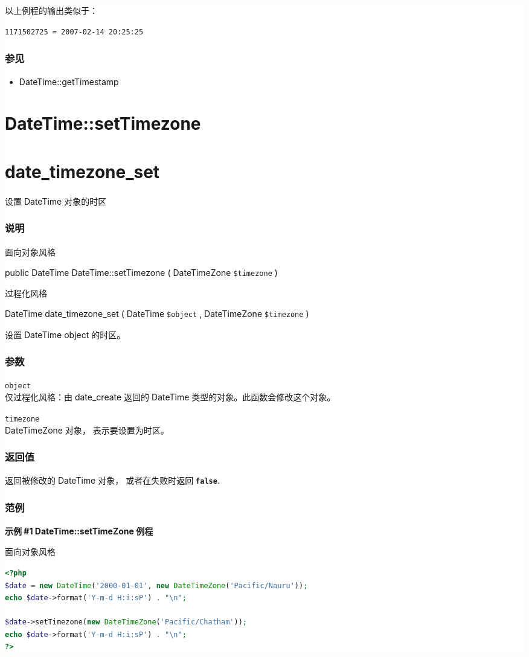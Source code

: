 以上例程的输出类似于：

    1171502725 = 2007-02-14 20:25:25

### 参见

-   <span class="function">DateTime::getTimestamp</span>

DateTime::setTimezone
=====================

date\_timezone\_set
===================

设置 DateTime 对象的时区

### 说明

面向对象风格

<span class="modifier">public</span> <span class="type">DateTime</span>
<span class="methodname">DateTime::setTimezone</span> ( <span
class="methodparam"><span class="type">DateTimeZone</span>
`$timezone`</span> )

过程化风格

<span class="type">DateTime</span> <span
class="methodname">date\_timezone\_set</span> ( <span
class="methodparam"><span class="type">DateTime</span> `$object`</span>
, <span class="methodparam"><span class="type">DateTimeZone</span>
`$timezone`</span> )

设置 <span class="classname">DateTime</span> <span
class="type">object</span> 的时区。

### 参数

`object`  
仅过程化风格：由 <span class="function">date\_create</span> 返回的 <span
class="classname">DateTime</span> 类型的对象。此函数会修改这个对象。

`timezone`  
<span class="classname">DateTimeZone</span> 对象， 表示要设置为时区。

### 返回值

返回被修改的 DateTime 对象， 或者在失败时返回 **`false`**.

### 范例

**示例 \#1 <span class="function">DateTime::setTimeZone</span> 例程**

面向对象风格

``` php
<?php
$date = new DateTime('2000-01-01', new DateTimeZone('Pacific/Nauru'));
echo $date->format('Y-m-d H:i:sP') . "\n";

$date->setTimezone(new DateTimeZone('Pacific/Chatham'));
echo $date->format('Y-m-d H:i:sP') . "\n";
?>
```
